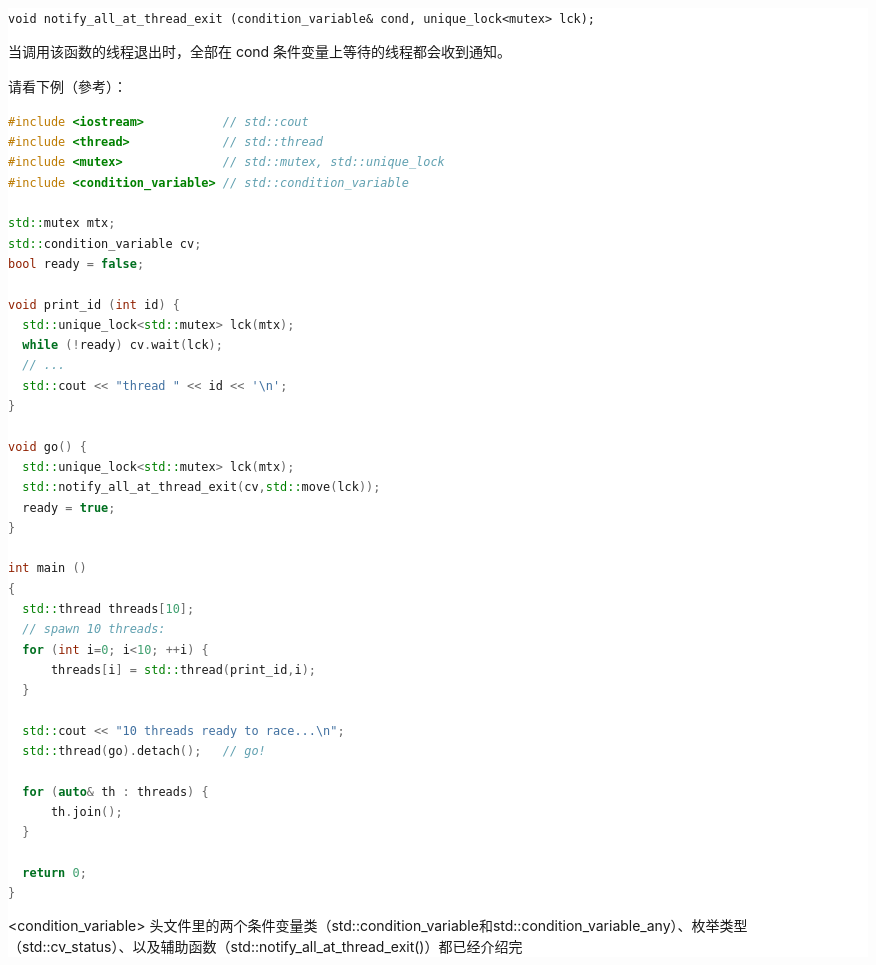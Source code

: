 `void notify_all_at_thread_exit (condition_variable& cond, unique_lock<mutex> lck);`

当调用该函数的线程退出时，全部在 cond 条件变量上等待的线程都会收到通知。

请看下例（參考）：

```c++
#include <iostream>           // std::cout
#include <thread>             // std::thread
#include <mutex>              // std::mutex, std::unique_lock
#include <condition_variable> // std::condition_variable
 
std::mutex mtx;
std::condition_variable cv;
bool ready = false;
 
void print_id (int id) {
  std::unique_lock<std::mutex> lck(mtx);
  while (!ready) cv.wait(lck);
  // ...
  std::cout << "thread " << id << '\n';
}
 
void go() {
  std::unique_lock<std::mutex> lck(mtx);
  std::notify_all_at_thread_exit(cv,std::move(lck));
  ready = true;
}
 
int main ()
{
  std::thread threads[10];
  // spawn 10 threads:
  for (int i=0; i<10; ++i) {
      threads[i] = std::thread(print_id,i);
  }
    
  std::cout << "10 threads ready to race...\n";
  std::thread(go).detach();   // go!
 
  for (auto& th : threads) {
      th.join();
  } 
 
  return 0;
}
```

<condition_variable> 头文件里的两个条件变量类（std::condition_variable和std::condition_variable_any）、枚举类型（std::cv_status）、以及辅助函数（std::notify_all_at_thread_exit()）都已经介绍完　　

 